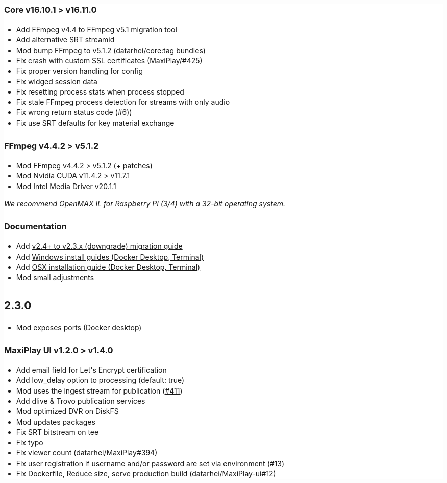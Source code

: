 ### Core v16.10.1 > v16.11.0

-   Add FFmpeg v4.4 to FFmpeg v5.1 migration tool
-   Add alternative SRT streamid
-   Mod bump FFmpeg to v5.1.2 (datarhei/core:tag bundles)
-   Fix crash with custom SSL certificates ([MaxiPlay/#425](https://github.com/bentoti/iptv-fullstack/issues/425))
-   Fix proper version handling for config
-   Fix widged session data
-   Fix resetting process stats when process stopped
-   Fix stale FFmpeg process detection for streams with only audio
-   Fix wrong return status code ([#6](https://github.com/datarhei/core/issues/6)))
-   Fix use SRT defaults for key material exchange

### FFmpeg v4.4.2 > v5.1.2

-   Mod FFmpeg v4.4.2 > v5.1.2 (+ patches)
-   Mod Nvidia CUDA v11.4.2 > v11.7.1
-   Mod Intel Media Driver v20.1.1

*We recommend OpenMAX IL for Raspberry PI (3/4) with a 32-bit operating system.*

### Documentation

-   Add [v2.4+ to v2.3.x (downgrade) migration guide](docs.maxitv.com.br/MaxiPlay/installing/migration)
-   Add [Windows install guides (Docker Desktop, Terminal)](docs.maxitv.com.br/MaxiPlay/installing/windows)
-   Add [OSX installation guide (Docker Desktop, Terminal)](docs.maxitv.com.br/MaxiPlay/installing/mac)
-   Mod small adjustments

## 2.3.0

-   Mod exposes ports (Docker desktop)

### MaxiPlay UI v1.2.0 > v1.4.0

-   Add email field for Let's Encrypt certification
-   Add low_delay option to processing (default: true)
-   Mod uses the ingest stream for publication ([#411](https://github.com/bentoti/iptv-fullstack/issues/411))
-   Add dlive & Trovo publication services
-   Mod optimized DVR on DiskFS
-   Mod updates packages
-   Fix SRT bitstream on tee
-   Fix typo
-   Fix viewer count (datarhei/MaxiPlay#394)
-   Fix user registration if username and/or password are set via environment ([#13](https://github.com/bentoti/iptv-fullstack-ui/issues/13))
-   Fix Dockerfile, Reduce size, serve production build (datarhei/MaxiPlay-ui#12)
